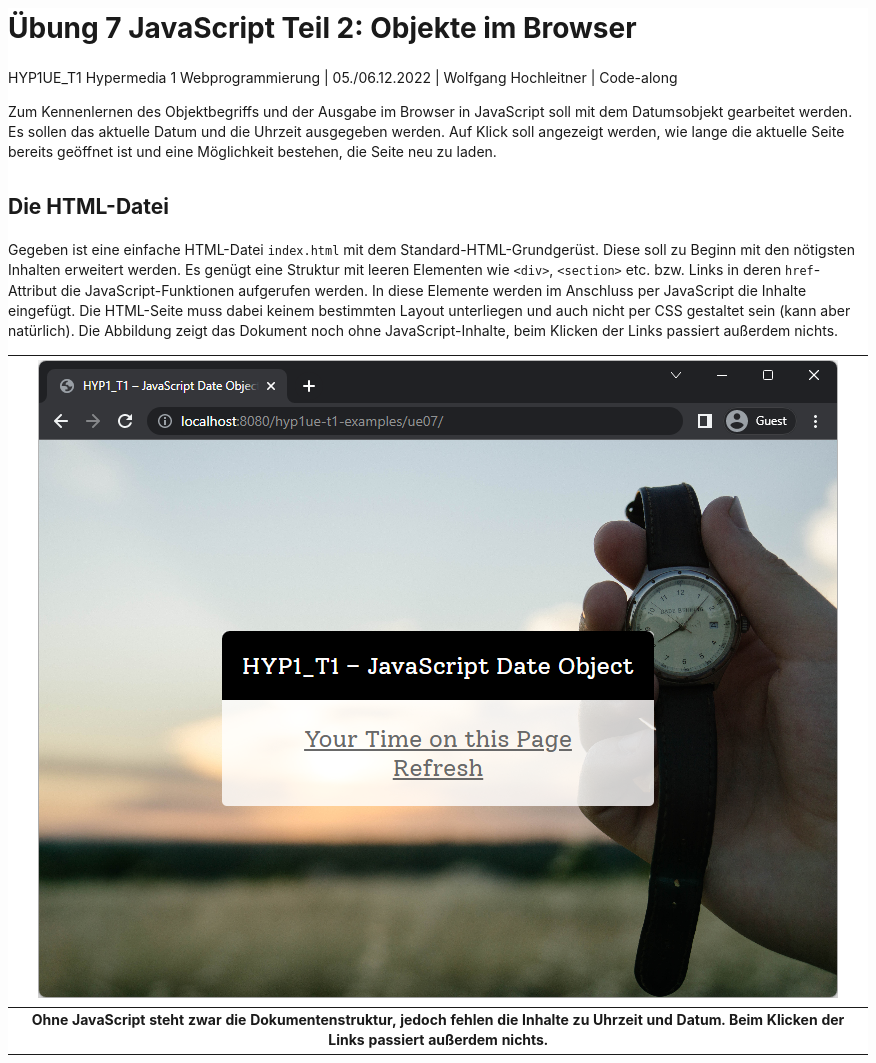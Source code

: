 # Übung 7 JavaScript Teil 2: Objekte im Browser
HYP1UE_T1 Hypermedia 1 Webprogrammierung | 05./06.12.2022 | Wolfgang Hochleitner | Code-along

Zum Kennenlernen des Objektbegriffs und der Ausgabe im Browser in JavaScript soll mit dem Datumsobjekt gearbeitet werden. Es sollen das aktuelle Datum und die Uhrzeit ausgegeben werden. Auf Klick soll angezeigt werden, wie lange die aktuelle Seite bereits geöffnet ist und eine Möglichkeit bestehen, die Seite neu zu laden.

## Die HTML-Datei

Gegeben ist eine einfache HTML-Datei `index.html` mit dem Standard-HTML-Grundgerüst. Diese soll zu Beginn mit den nötigsten Inhalten erweitert werden. Es genügt eine Struktur mit leeren Elementen wie `<div>`, `<section>` etc. bzw. Links in deren `href`-Attribut die JavaScript-Funktionen aufgerufen werden. In diese Elemente werden im Anschluss per JavaScript die Inhalte eingefügt. Die HTML-Seite muss dabei keinem bestimmten Layout unterliegen und auch nicht per CSS gestaltet sein (kann aber natürlich). Die Abbildung zeigt das Dokument noch ohne JavaScript-Inhalte, beim Klicken der Links passiert außerdem nichts.

| <img src="stage1.png" alt="Ohne JavaScript steht zwar die Dokumentenstruktur, jedoch fehlen die Inhalte zu Uhrzeit und Datum. Beim Klicken der Links passiert außerdem nichts." width="800"> |
|:--------------------------------------------------------------------------------------------------------------------------------------------------------------------------------------------:|
|                   **Ohne JavaScript steht zwar die Dokumentenstruktur, jedoch fehlen die Inhalte zu Uhrzeit und Datum. Beim Klicken der Links passiert außerdem nichts.**                    |
